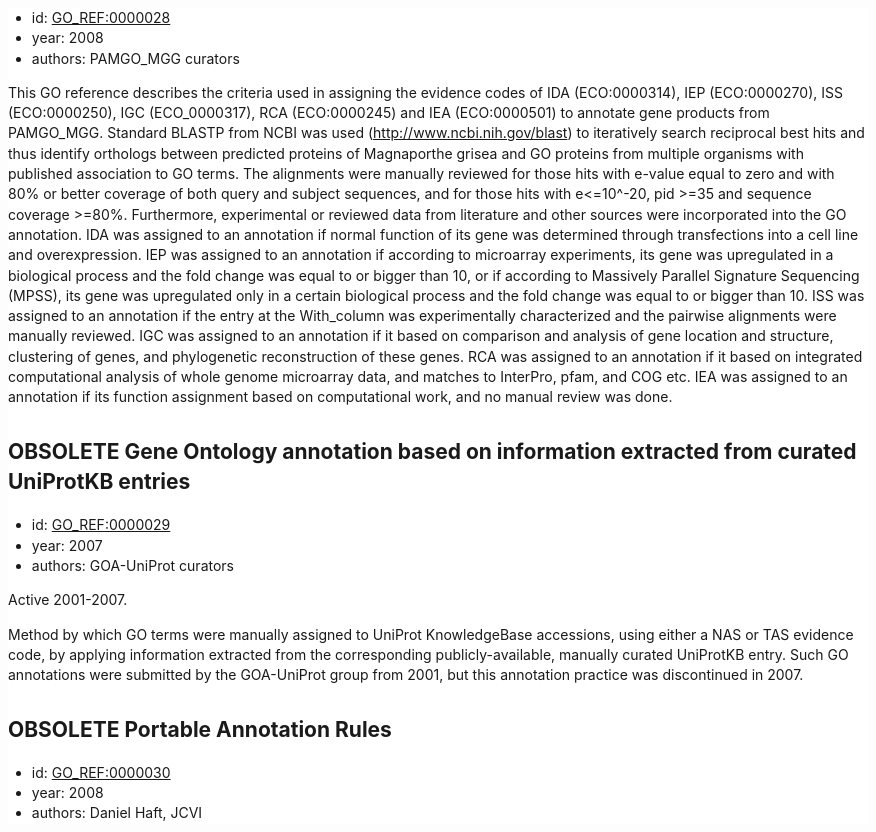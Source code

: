  * id: [GO_REF:0000028](https://github.com/geneontology/go-site/blob/master/metadata/gorefs/goref-0000028.md)
 * year: 2008
 * authors: PAMGO_MGG curators



This GO reference describes the criteria used in assigning the evidence codes of IDA (ECO:0000314), IEP (ECO:0000270), ISS (ECO:0000250), IGC (ECO_0000317), RCA (ECO:0000245) and IEA (ECO:0000501) to annotate gene products from PAMGO_MGG. Standard BLASTP from NCBI was used (http://www.ncbi.nih.gov/blast) to iteratively search reciprocal best hits and thus identify orthologs between predicted proteins of Magnaporthe grisea and GO proteins from multiple organisms with published association to GO terms. The alignments were manually reviewed for those hits with e-value equal to zero and with 80% or better coverage of both query and subject sequences, and for those hits with e<=10^-20, pid >=35 and sequence coverage >=80%. Furthermore, experimental or reviewed data from literature and other sources were incorporated into the GO annotation. IDA was assigned to an annotation if normal function of its gene was determined through transfections into a cell line and overexpression. IEP was assigned to an annotation if according to microarray experiments, its gene was upregulated in a biological process and the fold change was equal to or bigger than 10, or if according to Massively Parallel Signature Sequencing (MPSS), its gene was upregulated only in a certain biological process and the fold change was equal to or bigger than 10. ISS was assigned to an annotation if the entry at the With_column was experimentally characterized and the pairwise alignments were manually reviewed. IGC was assigned to an annotation if it based on comparison and analysis of gene location and structure, clustering of genes, and phylogenetic reconstruction of these genes. RCA was assigned to an annotation if it based on integrated computational analysis of whole genome microarray data, and matches to InterPro, pfam, and COG etc. IEA was assigned to an annotation if its function assignment based on computational work, and no manual review was done.

<a name="goref0000029"/>

## OBSOLETE Gene Ontology annotation based on information extracted from curated UniProtKB entries

 * id: [GO_REF:0000029](https://github.com/geneontology/go-site/blob/master/metadata/gorefs/goref-0000029.md)
 * year: 2007
 * authors: GOA-UniProt curators



Active 2001-2007.

Method by which GO terms were manually assigned to UniProt KnowledgeBase accessions, using either a NAS or TAS evidence code, by applying information extracted from the corresponding publicly-available, manually curated UniProtKB entry. Such GO annotations were submitted by the GOA-UniProt group from 2001, but this annotation practice was discontinued in 2007.

<a name="goref0000030"/>

## OBSOLETE Portable Annotation Rules

 * id: [GO_REF:0000030](https://github.com/geneontology/go-site/blob/master/metadata/gorefs/goref-0000030.md)
 * year: 2008
 * authors: Daniel Haft, JCVI
